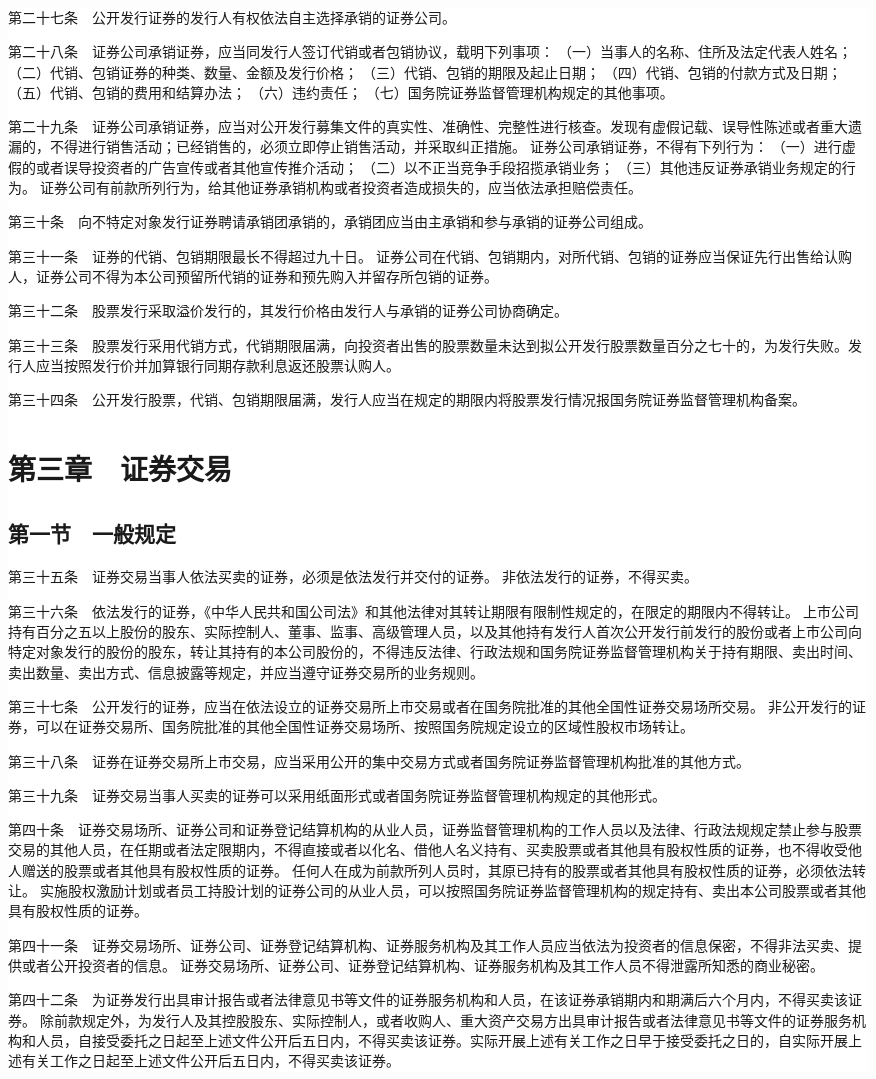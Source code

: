 第二十七条　公开发行证券的发行人有权依法自主选择承销的证券公司。

第二十八条　证券公司承销证券，应当同发行人签订代销或者包销协议，载明下列事项：
（一）当事人的名称、住所及法定代表人姓名；
（二）代销、包销证券的种类、数量、金额及发行价格；
（三）代销、包销的期限及起止日期；
（四）代销、包销的付款方式及日期；
（五）代销、包销的费用和结算办法；
（六）违约责任；
（七）国务院证券监督管理机构规定的其他事项。

第二十九条　证券公司承销证券，应当对公开发行募集文件的真实性、准确性、完整性进行核查。发现有虚假记载、误导性陈述或者重大遗漏的，不得进行销售活动；已经销售的，必须立即停止销售活动，并采取纠正措施。
证券公司承销证券，不得有下列行为：
（一）进行虚假的或者误导投资者的广告宣传或者其他宣传推介活动；
（二）以不正当竞争手段招揽承销业务；
（三）其他违反证券承销业务规定的行为。
证券公司有前款所列行为，给其他证券承销机构或者投资者造成损失的，应当依法承担赔偿责任。

第三十条　向不特定对象发行证券聘请承销团承销的，承销团应当由主承销和参与承销的证券公司组成。

第三十一条　证券的代销、包销期限最长不得超过九十日。
证券公司在代销、包销期内，对所代销、包销的证券应当保证先行出售给认购人，证券公司不得为本公司预留所代销的证券和预先购入并留存所包销的证券。

第三十二条　股票发行采取溢价发行的，其发行价格由发行人与承销的证券公司协商确定。

第三十三条　股票发行采用代销方式，代销期限届满，向投资者出售的股票数量未达到拟公开发行股票数量百分之七十的，为发行失败。发行人应当按照发行价并加算银行同期存款利息返还股票认购人。

第三十四条　公开发行股票，代销、包销期限届满，发行人应当在规定的期限内将股票发行情况报国务院证券监督管理机构备案。

# 第三章　证券交易

## 第一节　一般规定

第三十五条　证券交易当事人依法买卖的证券，必须是依法发行并交付的证券。
非依法发行的证券，不得买卖。

第三十六条　依法发行的证券，《中华人民共和国公司法》和其他法律对其转让期限有限制性规定的，在限定的期限内不得转让。
上市公司持有百分之五以上股份的股东、实际控制人、董事、监事、高级管理人员，以及其他持有发行人首次公开发行前发行的股份或者上市公司向特定对象发行的股份的股东，转让其持有的本公司股份的，不得违反法律、行政法规和国务院证券监督管理机构关于持有期限、卖出时间、卖出数量、卖出方式、信息披露等规定，并应当遵守证券交易所的业务规则。

第三十七条　公开发行的证券，应当在依法设立的证券交易所上市交易或者在国务院批准的其他全国性证券交易场所交易。
非公开发行的证券，可以在证券交易所、国务院批准的其他全国性证券交易场所、按照国务院规定设立的区域性股权市场转让。

第三十八条　证券在证券交易所上市交易，应当采用公开的集中交易方式或者国务院证券监督管理机构批准的其他方式。

第三十九条　证券交易当事人买卖的证券可以采用纸面形式或者国务院证券监督管理机构规定的其他形式。

第四十条　证券交易场所、证券公司和证券登记结算机构的从业人员，证券监督管理机构的工作人员以及法律、行政法规规定禁止参与股票交易的其他人员，在任期或者法定限期内，不得直接或者以化名、借他人名义持有、买卖股票或者其他具有股权性质的证券，也不得收受他人赠送的股票或者其他具有股权性质的证券。
任何人在成为前款所列人员时，其原已持有的股票或者其他具有股权性质的证券，必须依法转让。
实施股权激励计划或者员工持股计划的证券公司的从业人员，可以按照国务院证券监督管理机构的规定持有、卖出本公司股票或者其他具有股权性质的证券。

第四十一条　证券交易场所、证券公司、证券登记结算机构、证券服务机构及其工作人员应当依法为投资者的信息保密，不得非法买卖、提供或者公开投资者的信息。
证券交易场所、证券公司、证券登记结算机构、证券服务机构及其工作人员不得泄露所知悉的商业秘密。

第四十二条　为证券发行出具审计报告或者法律意见书等文件的证券服务机构和人员，在该证券承销期内和期满后六个月内，不得买卖该证券。
除前款规定外，为发行人及其控股股东、实际控制人，或者收购人、重大资产交易方出具审计报告或者法律意见书等文件的证券服务机构和人员，自接受委托之日起至上述文件公开后五日内，不得买卖该证券。实际开展上述有关工作之日早于接受委托之日的，自实际开展上述有关工作之日起至上述文件公开后五日内，不得买卖该证券。
